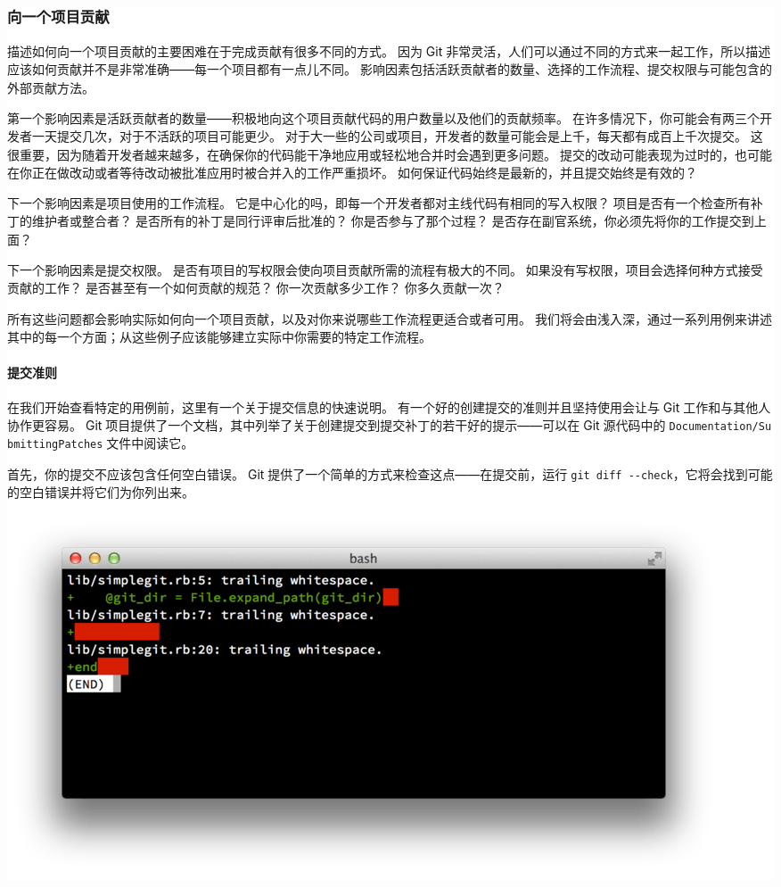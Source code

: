 ### 向一个项目贡献

描述如何向一个项目贡献的主要困难在于完成贡献有很多不同的方式。 因为 Git
非常灵活，人们可以通过不同的方式来一起工作，所以描述应该如何贡献并不是非常准确——每一个项目都有一点儿不同。
影响因素包括活跃贡献者的数量、选择的工作流程、提交权限与可能包含的外部贡献方法。

第一个影响因素是活跃贡献者的数量——积极地向这个项目贡献代码的用户数量以及他们的贡献频率。
在许多情况下，你可能会有两三个开发者一天提交几次，对于不活跃的项目可能更少。
对于大一些的公司或项目，开发者的数量可能会是上千，每天都有成百上千次提交。
这很重要，因为随着开发者越来越多，在确保你的代码能干净地应用或轻松地合并时会遇到更多问题。
提交的改动可能表现为过时的，也可能在你正在做改动或者等待改动被批准应用时被合并入的工作严重损坏。
如何保证代码始终是最新的，并且提交始终是有效的？

下一个影响因素是项目使用的工作流程。
它是中心化的吗，即每一个开发者都对主线代码有相同的写入权限？
项目是否有一个检查所有补丁的维护者或整合者？
是否所有的补丁是同行评审后批准的？ 你是否参与了那个过程？
是否存在副官系统，你必须先将你的工作提交到上面？

下一个影响因素是提交权限。
是否有项目的写权限会使向项目贡献所需的流程有极大的不同。
如果没有写权限，项目会选择何种方式接受贡献的工作？
是否甚至有一个如何贡献的规范？ 你一次贡献多少工作？ 你多久贡献一次？

所有这些问题都会影响实际如何向一个项目贡献，以及对你来说哪些工作流程更适合或者可用。
我们将会由浅入深，通过一系列用例来讲述其中的每一个方面；从这些例子应该能够建立实际中你需要的特定工作流程。

#### 提交准则

在我们开始查看特定的用例前，这里有一个关于提交信息的快速说明。
有一个好的创建提交的准则并且坚持使用会让与 Git
工作和与其他人协作更容易。 Git
项目提供了一个文档，其中列举了关于创建提交到提交补丁的若干好的提示——可以在
Git 源代码中的 `Documentation/SubmittingPatches` 文件中阅读它。

首先，你的提交不应该包含任何空白错误。 Git
提供了一个简单的方式来检查这点——在提交前，运行
`git diff --check`，它将会找到可能的空白错误并将它们为你列出来。

![\`git diff --check\` 的输出。](../../../../images/git-diff-check.png)
